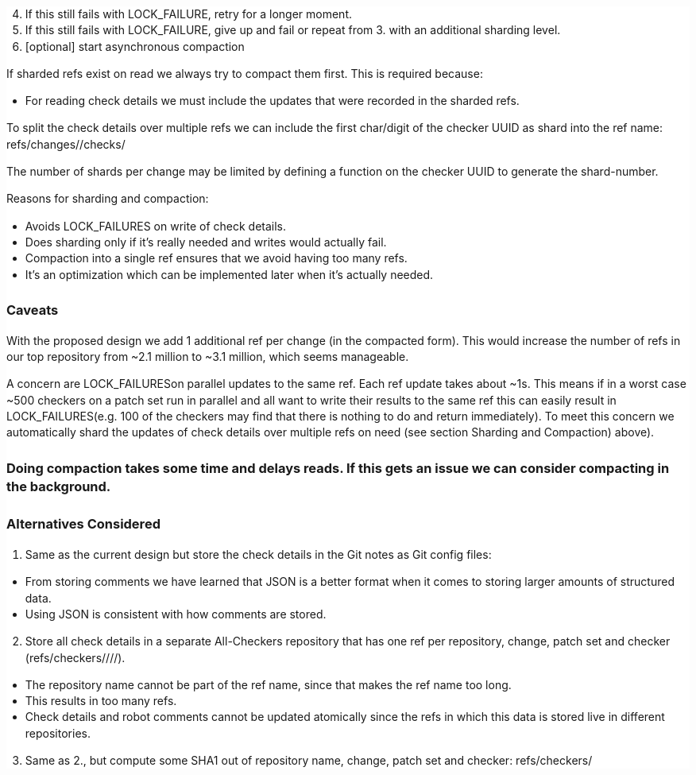 4.  If this still fails with LOCK\_FAILURE, retry for a longer moment.
5.  If this still fails with LOCK\_FAILURE, give up and fail or repeat from 3. with an additional sharding level.
6.  \[optional\] start asynchronous compaction

If sharded refs exist on read we always try to compact them first. This is required because:

*   For reading check details we must include the updates that were recorded in the sharded refs.

To split the check details over multiple refs we can include the first char/digit of the checker UUID as shard into the ref name: refs/changes/<sharded-change-num>/checks/<checker-shard>

The number of shards per change may be limited by defining a function on the checker UUID to generate the shard-number.

Reasons for sharding and compaction:

*   Avoids LOCK\_FAILURES on write of check details.
*   Does sharding only if it’s really needed and writes would actually fail.
*   Compaction into a single ref ensures that we avoid having too many refs.
*   It’s an optimization which can be implemented later when it’s actually needed.

### Caveats

With the proposed design we add 1 additional ref per change (in the compacted form). This would increase the number of refs in our top repository from ~2.1 million to ~3.1 million, which seems manageable.

A concern are LOCK\_FAILURESon parallel updates to the same ref. Each ref update takes about ~1s. This means if in a worst case ~500 checkers on a patch set run in parallel and all want to write their results to the same ref this can easily result in LOCK\_FAILURES(e.g. 100 of the checkers may find that there is nothing to do and return immediately). To meet this concern we automatically shard the updates of check details over multiple refs on need (see section Sharding and Compaction) above).

### Doing compaction takes some time and delays reads. If this gets an issue we can consider compacting in the background.

### Alternatives Considered

1.  Same as the current design but store the check details in the Git notes as Git config files:

*   From storing comments we have learned that JSON is a better format when it comes to storing larger amounts of structured data.
*   Using JSON is consistent with how comments are stored.

2.  Store all check details in a separate All-Checkers repository that has one ref per repository, change, patch set and checker (refs/checkers/<repo-name>/<sharded-change-num>/<ps-num>/<checker-UUID>).

*   The repository name cannot be part of the ref name, since that makes the ref name too long.
*   This results in too many refs.
*   Check details and robot comments cannot be updated atomically since the refs in which this data is stored live in different repositories.

3.  Same as 2., but compute some SHA1 out of repository name, change, patch set and checker: refs/checkers/<SHA1>
